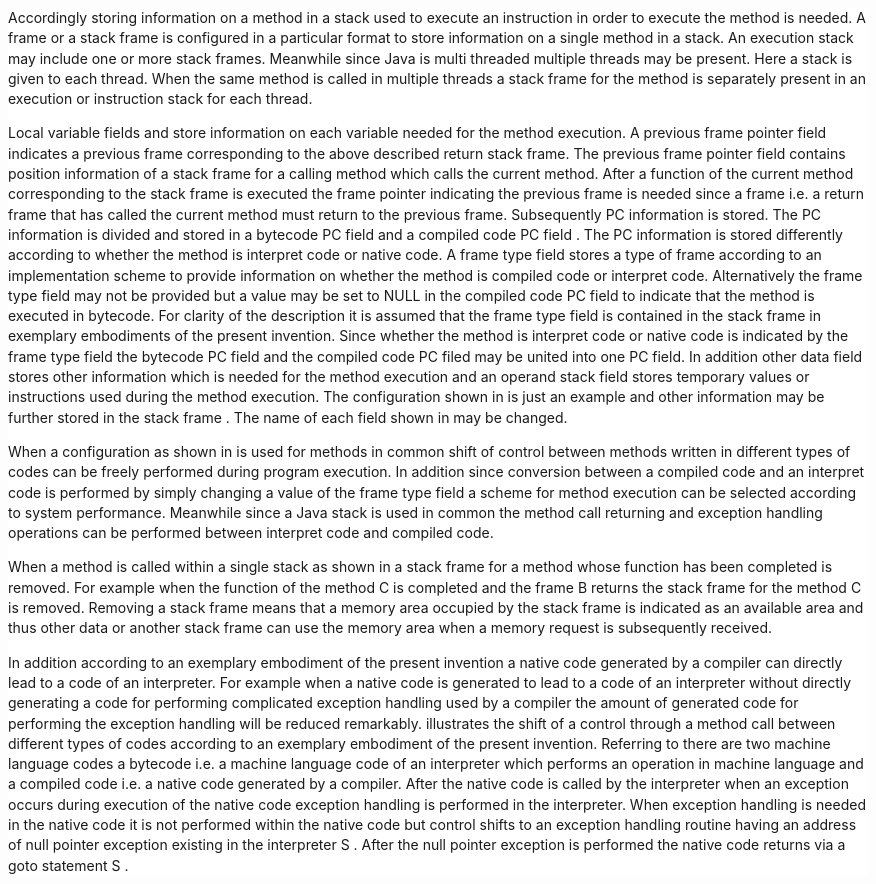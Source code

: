 Accordingly storing information on a method in a stack used to execute an instruction in order to execute the method is needed. A frame or a stack frame is configured in a particular format to store information on a single method in a stack. An execution stack may include one or more stack frames. Meanwhile since Java is multi threaded multiple threads may be present. Here a stack is given to each thread. When the same method is called in multiple threads a stack frame for the method is separately present in an execution or instruction stack for each thread.

Local variable fields and store information on each variable needed for the method execution. A previous frame pointer field indicates a previous frame corresponding to the above described return stack frame. The previous frame pointer field contains position information of a stack frame for a calling method which calls the current method. After a function of the current method corresponding to the stack frame is executed the frame pointer indicating the previous frame is needed since a frame i.e. a return frame that has called the current method must return to the previous frame. Subsequently PC information is stored. The PC information is divided and stored in a bytecode PC field and a compiled code PC field . The PC information is stored differently according to whether the method is interpret code or native code. A frame type field stores a type of frame according to an implementation scheme to provide information on whether the method is compiled code or interpret code. Alternatively the frame type field may not be provided but a value may be set to NULL in the compiled code PC field to indicate that the method is executed in bytecode. For clarity of the description it is assumed that the frame type field is contained in the stack frame in exemplary embodiments of the present invention. Since whether the method is interpret code or native code is indicated by the frame type field the bytecode PC field and the compiled code PC filed may be united into one PC field. In addition other data field stores other information which is needed for the method execution and an operand stack field stores temporary values or instructions used during the method execution. The configuration shown in is just an example and other information may be further stored in the stack frame . The name of each field shown in may be changed.

When a configuration as shown in is used for methods in common shift of control between methods written in different types of codes can be freely performed during program execution. In addition since conversion between a compiled code and an interpret code is performed by simply changing a value of the frame type field a scheme for method execution can be selected according to system performance. Meanwhile since a Java stack is used in common the method call returning and exception handling operations can be performed between interpret code and compiled code.

When a method is called within a single stack as shown in a stack frame for a method whose function has been completed is removed. For example when the function of the method C is completed and the frame B returns the stack frame for the method C is removed. Removing a stack frame means that a memory area occupied by the stack frame is indicated as an available area and thus other data or another stack frame can use the memory area when a memory request is subsequently received.

In addition according to an exemplary embodiment of the present invention a native code generated by a compiler can directly lead to a code of an interpreter. For example when a native code is generated to lead to a code of an interpreter without directly generating a code for performing complicated exception handling used by a compiler the amount of generated code for performing the exception handling will be reduced remarkably. illustrates the shift of a control through a method call between different types of codes according to an exemplary embodiment of the present invention. Referring to there are two machine language codes a bytecode i.e. a machine language code of an interpreter which performs an operation in machine language and a compiled code i.e. a native code generated by a compiler. After the native code is called by the interpreter when an exception occurs during execution of the native code exception handling is performed in the interpreter. When exception handling is needed in the native code it is not performed within the native code but control shifts to an exception handling routine having an address of null pointer exception existing in the interpreter S . After the null pointer exception is performed the native code returns via a goto statement S .
